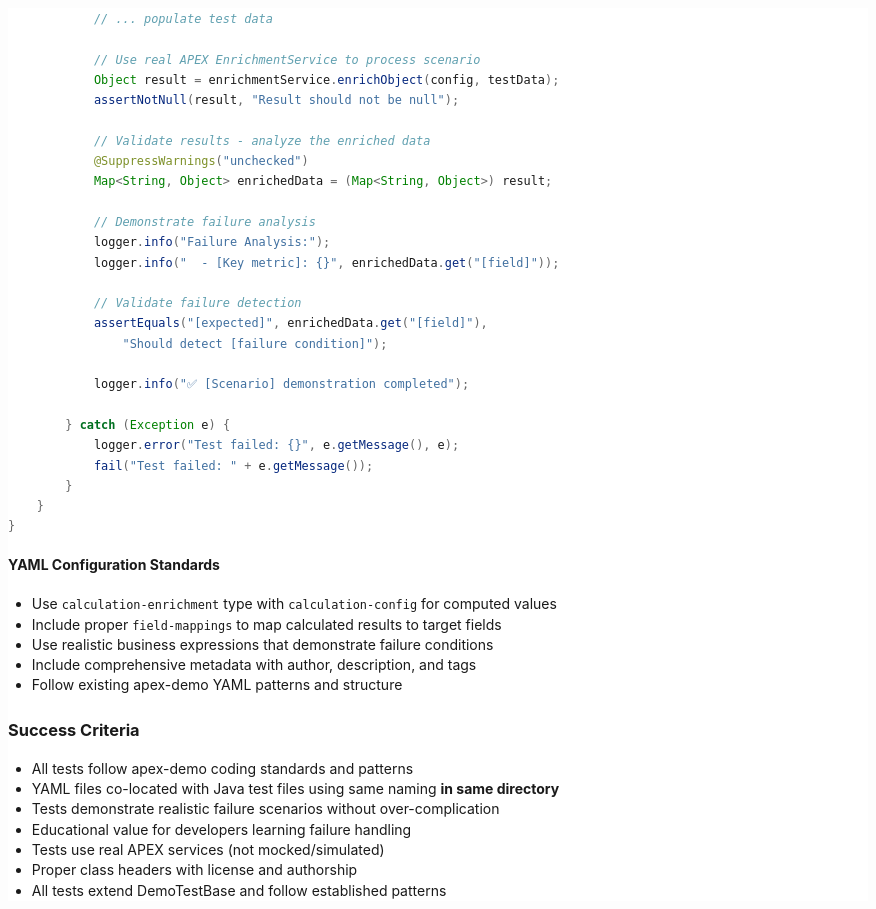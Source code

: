 ```java
            // ... populate test data

            // Use real APEX EnrichmentService to process scenario
            Object result = enrichmentService.enrichObject(config, testData);
            assertNotNull(result, "Result should not be null");

            // Validate results - analyze the enriched data
            @SuppressWarnings("unchecked")
            Map<String, Object> enrichedData = (Map<String, Object>) result;

            // Demonstrate failure analysis
            logger.info("Failure Analysis:");
            logger.info("  - [Key metric]: {}", enrichedData.get("[field]"));

            // Validate failure detection
            assertEquals("[expected]", enrichedData.get("[field]"),
                "Should detect [failure condition]");

            logger.info("✅ [Scenario] demonstration completed");

        } catch (Exception e) {
            logger.error("Test failed: {}", e.getMessage(), e);
            fail("Test failed: " + e.getMessage());
        }
    }
}
```

#### YAML Configuration Standards
- Use `calculation-enrichment` type with `calculation-config` for computed values
- Include proper `field-mappings` to map calculated results to target fields
- Use realistic business expressions that demonstrate failure conditions
- Include comprehensive metadata with author, description, and tags
- Follow existing apex-demo YAML patterns and structure

### Success Criteria
- All tests follow apex-demo coding standards and patterns
- YAML files co-located with Java test files using same naming **in same directory**
- Tests demonstrate realistic failure scenarios without over-complication
- Educational value for developers learning failure handling
- Tests use real APEX services (not mocked/simulated)
- Proper class headers with license and authorship
- All tests extend DemoTestBase and follow established patterns
